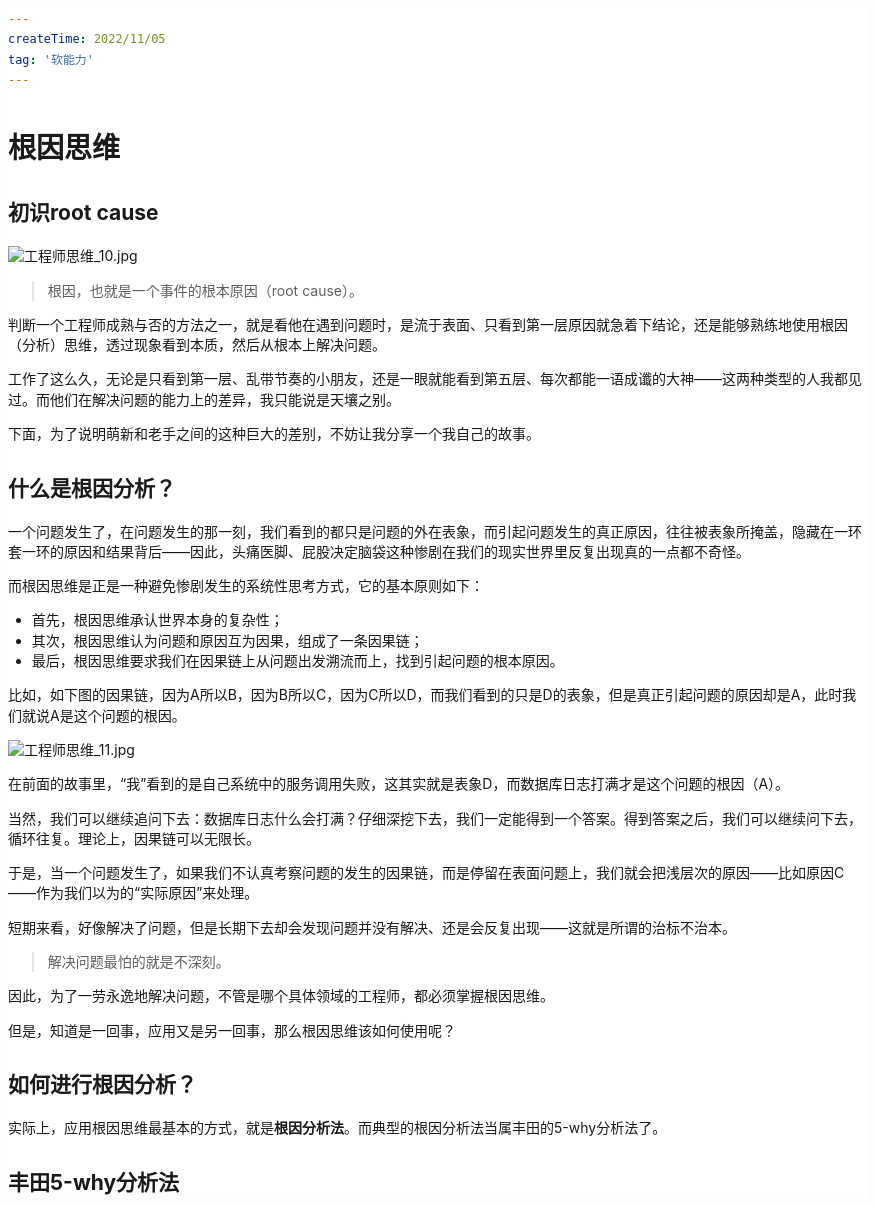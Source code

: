 ```yaml
---
createTime: 2022/11/05
tag: '软能力'
---
```


# 根因思维

## 初识root cause

![工程师思维_10.jpg](https://p6-juejin.byteimg.com/tos-cn-i-k3u1fbpfcp/3e8b4ad839c54897ab6feb6a2a1b5236~tplv-k3u1fbpfcp-zoom-in-crop-mark:4536:0:0:0.image?)

> 根因，也就是一个事件的根本原因（root cause）。

判断一个工程师成熟与否的方法之一，就是看他在遇到问题时，是流于表面、只看到第一层原因就急着下结论，还是能够熟练地使用根因（分析）思维，透过现象看到本质，然后从根本上解决问题。

工作了这么久，无论是只看到第一层、乱带节奏的小朋友，还是一眼就能看到第五层、每次都能一语成谶的大神——这两种类型的人我都见过。而他们在解决问题的能力上的差异，我只能说是天壤之别。

下面，为了说明萌新和老手之间的这种巨大的差别，不妨让我分享一个我自己的故事。

## 什么是根因分析？

一个问题发生了，在问题发生的那一刻，我们看到的都只是问题的外在表象，而引起问题发生的真正原因，往往被表象所掩盖，隐藏在一环套一环的原因和结果背后——因此，头痛医脚、屁股决定脑袋这种惨剧在我们的现实世界里反复出现真的一点都不奇怪。

而根因思维是正是一种避免惨剧发生的系统性思考方式，它的基本原则如下：

* 首先，根因思维承认世界本身的复杂性；
* 其次，根因思维认为问题和原因互为因果，组成了一条因果链；
* 最后，根因思维要求我们在因果链上从问题出发溯流而上，找到引起问题的根本原因。

比如，如下图的因果链，因为A所以B，因为B所以C，因为C所以D，而我们看到的只是D的表象，但是真正引起问题的原因却是A，此时我们就说A是这个问题的根因。

![工程师思维_11.jpg](https://p6-juejin.byteimg.com/tos-cn-i-k3u1fbpfcp/3b7d6a55be3c4e41b30747da56bb3bd5~tplv-k3u1fbpfcp-zoom-in-crop-mark:4536:0:0:0.image?)

在前面的故事里，“我”看到的是自己系统中的服务调用失败，这其实就是表象D，而数据库日志打满才是这个问题的根因（A）。

当然，我们可以继续追问下去：数据库日志什么会打满？仔细深挖下去，我们一定能得到一个答案。得到答案之后，我们可以继续问下去，循环往复。理论上，因果链可以无限长。

于是，当一个问题发生了，如果我们不认真考察问题的发生的因果链，而是停留在表面问题上，我们就会把浅层次的原因——比如原因C——作为我们以为的“实际原因”来处理。

短期来看，好像解决了问题，但是长期下去却会发现问题并没有解决、还是会反复出现——这就是所谓的治标不治本。

> 解决问题最怕的就是不深刻。

因此，为了一劳永逸地解决问题，不管是哪个具体领域的工程师，都必须掌握根因思维。

但是，知道是一回事，应用又是另一回事，那么根因思维该如何使用呢？

## 如何进行根因分析？

实际上，应用根因思维最基本的方式，就是**根因分析法**。而典型的根因分析法当属丰田的5-why分析法了。

丰田5-why分析法
----------
